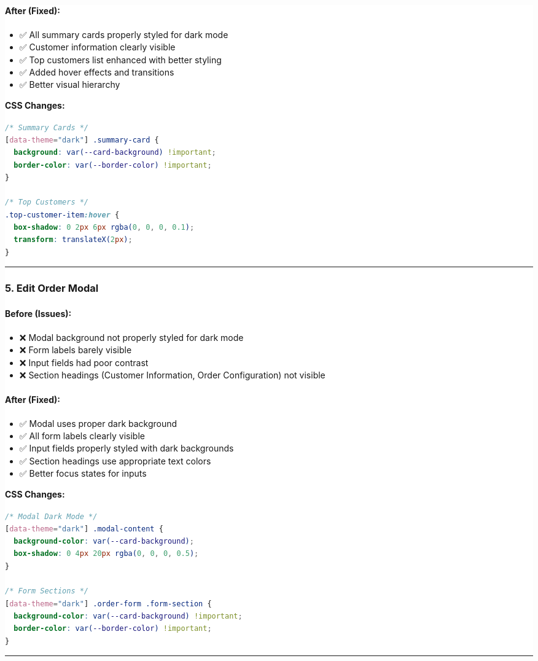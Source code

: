 #### After (Fixed):
- ✅ All summary cards properly styled for dark mode
- ✅ Customer information clearly visible
- ✅ Top customers list enhanced with better styling
- ✅ Added hover effects and transitions
- ✅ Better visual hierarchy

**CSS Changes:**
```css
/* Summary Cards */
[data-theme="dark"] .summary-card {
  background: var(--card-background) !important;
  border-color: var(--border-color) !important;
}

/* Top Customers */
.top-customer-item:hover {
  box-shadow: 0 2px 6px rgba(0, 0, 0, 0.1);
  transform: translateX(2px);
}
```

---

### 5. Edit Order Modal

#### Before (Issues):
- ❌ Modal background not properly styled for dark mode
- ❌ Form labels barely visible
- ❌ Input fields had poor contrast
- ❌ Section headings (Customer Information, Order Configuration) not visible

#### After (Fixed):
- ✅ Modal uses proper dark background
- ✅ All form labels clearly visible
- ✅ Input fields properly styled with dark backgrounds
- ✅ Section headings use appropriate text colors
- ✅ Better focus states for inputs

**CSS Changes:**
```css
/* Modal Dark Mode */
[data-theme="dark"] .modal-content {
  background-color: var(--card-background);
  box-shadow: 0 4px 20px rgba(0, 0, 0, 0.5);
}

/* Form Sections */
[data-theme="dark"] .order-form .form-section {
  background-color: var(--card-background) !important;
  border-color: var(--border-color) !important;
}
```

---
